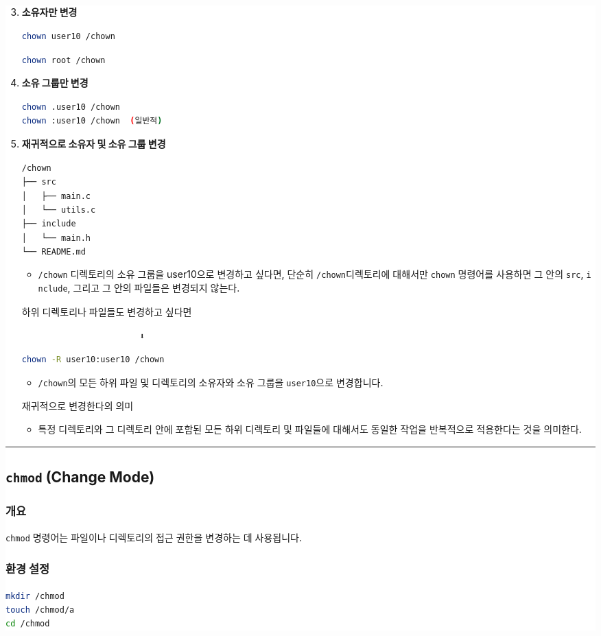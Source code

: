 3. **소유자만 변경**
    
    ```bash
    chown user10 /chown
    ```
    
    ```bash
    chown root /chown
    ```
    
4. **소유 그룹만 변경**
    
    ```bash
    chown .user10 /chown
    chown :user10 /chown  (일반적)
    ```
    
5. **재귀적으로 소유자 및 소유 그룹 변경**
    
    ```bash
    /chown
    ├── src
    │   ├── main.c
    │   └── utils.c
    ├── include
    │   └── main.h
    └── README.md
    ```
    
    - `/chown` 디렉토리의 소유 그룹을 user10으로 변경하고 싶다면, 단순히 `/chown`디렉토리에 대해서만 `chown` 명령어를 사용하면 그 안의 `src`, `include`, 그리고 그 안의 파일들은 변경되지 않는다.
    
    하위 디렉토리나 파일들도 변경하고 싶다면 
    
                               ⬇️
    
    ```bash
    chown -R user10:user10 /chown
    ```
    
    - `/chown`의 모든 하위 파일 및 디렉토리의 소유자와 소유 그룹을 `user10`으로 변경합니다.
    
    재귀적으로 변경한다의 의미
    
    - 특정 디렉토리와 그 디렉토리 안에 포함된 모든 하위 디렉토리 및 파일들에 대해서도 동일한 작업을 반복적으로 적용한다는 것을 의미한다.

---

## `chmod` (Change Mode)

### 개요

`chmod` 명령어는 파일이나 디렉토리의 접근 권한을 변경하는 데 사용됩니다.

### 환경 설정

```bash
mkdir /chmod
touch /chmod/a
cd /chmod
```
